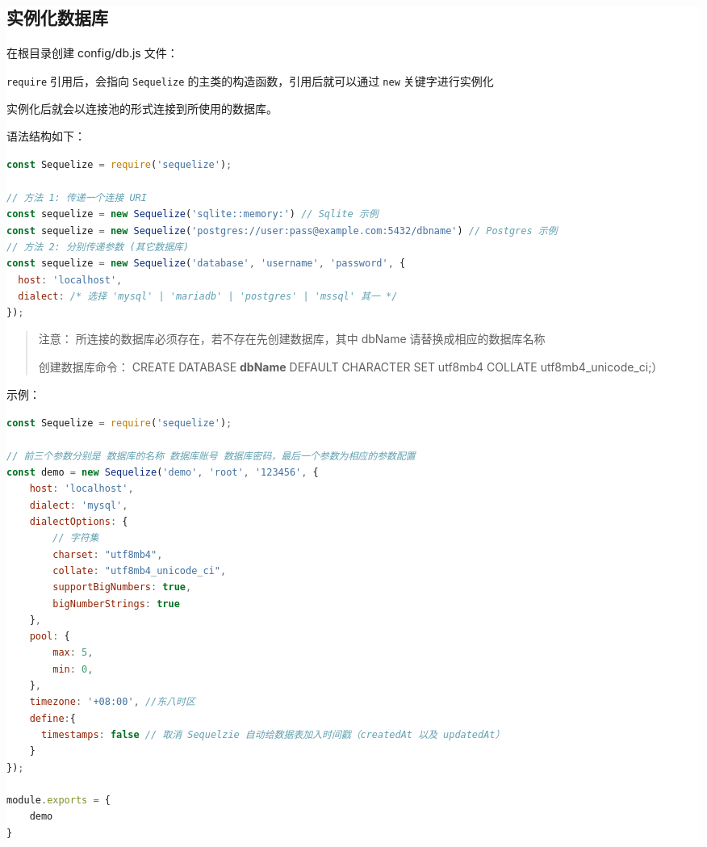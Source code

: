 ## 实例化数据库

在根目录创建 config/db.js 文件：

`require` 引用后，会指向 `Sequelize` 的主类的构造函数，引用后就可以通过 `new` 关键字进行实例化

实例化后就会以连接池的形式连接到所使用的数据库。

语法结构如下：

```js
const Sequelize = require('sequelize');

// 方法 1: 传递一个连接 URI
const sequelize = new Sequelize('sqlite::memory:') // Sqlite 示例
const sequelize = new Sequelize('postgres://user:pass@example.com:5432/dbname') // Postgres 示例
// 方法 2: 分别传递参数 (其它数据库)
const sequelize = new Sequelize('database', 'username', 'password', {
  host: 'localhost',
  dialect: /* 选择 'mysql' | 'mariadb' | 'postgres' | 'mssql' 其一 */
});
```

> 注意： 所连接的数据库必须存在，若不存在先创建数据库，其中 dbName 请替换成相应的数据库名称
>
> 创建数据库命令： CREATE DATABASE **dbName** DEFAULT CHARACTER SET utf8mb4 COLLATE utf8mb4_unicode_ci;）

示例：

```js
const Sequelize = require('sequelize');

// 前三个参数分别是 数据库的名称 数据库账号 数据库密码，最后一个参数为相应的参数配置
const demo = new Sequelize('demo', 'root', '123456', {
    host: 'localhost',
    dialect: 'mysql',
    dialectOptions: {
        // 字符集
        charset: "utf8mb4",
        collate: "utf8mb4_unicode_ci",
        supportBigNumbers: true,
        bigNumberStrings: true
    },
    pool: {
        max: 5,
        min: 0,
    },
    timezone: '+08:00', //东八时区
    define:{
      timestamps: false // 取消 Sequelzie 自动给数据表加入时间戳（createdAt 以及 updatedAt）
    }
});

module.exports = {
    demo
}
```
